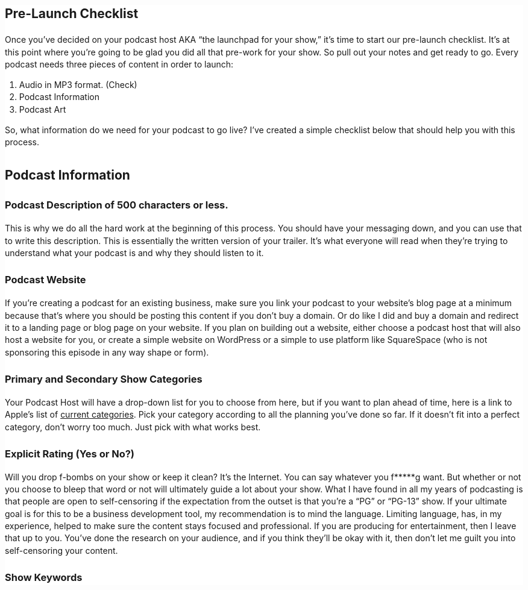 ## Pre-Launch Checklist

Once you’ve decided on your podcast host AKA “the launchpad for your show,” it’s time to start our pre-launch checklist. It’s at this point where you’re going to be glad you did all that pre-work for your show. So pull out your notes and get ready to go. Every podcast needs three pieces of content in order to launch:

1. Audio in MP3 format. (Check)
2. Podcast Information
3. Podcast Art

So, what information do we need for your podcast to go live? I’ve created a simple checklist below that should help you with this process.

## Podcast Information

### Podcast Description of 500 characters or less.

This is why we do all the hard work at the beginning of this process. You should have your messaging down, and you can use that to write this description. This is essentially the written version of your trailer. It’s what everyone will read when they’re trying to understand what your podcast is and why they should listen to it.

### Podcast Website

If you’re creating a podcast for an existing business, make sure you link your podcast to your website’s blog page at a minimum because that’s where you should be posting this content if you don’t buy a domain. Or do like I did and buy a domain and redirect it to a landing page or blog page on your website. If you plan on building out a website, either choose a podcast host that will also host a website for you, or create a simple website on WordPress or a simple to use platform like SquareSpace (who is not sponsoring this episode in any way shape or form).

### Primary and Secondary Show Categories

Your Podcast Host will have a drop-down list for you to choose from here, but if you want to plan ahead of time, here is a link to Apple’s list of [current categories](https://podcasts.apple.com/us/genre/podcasts/id26). Pick your category according to all the planning you’ve done so far. If it doesn’t fit into a perfect category, don’t worry too much. Just pick with what works best.

### Explicit Rating (Yes or No?)

Will you drop f-bombs on your show or keep it clean? It’s the Internet. You can say whatever you f*****g want. But whether or not you choose to bleep that word or not will ultimately guide a lot about your show. What I have found in all my years of podcasting is that people are open to self-censoring if the expectation from the outset is that you’re a “PG” or “PG-13” show. If your ultimate goal is for this to be a business development tool, my recommendation is to mind the language. Limiting language, has, in my experience, helped to make sure the content stays focused and professional. If you are producing for entertainment, then I leave that up to you. You’ve done the research on your audience, and if you think they’ll be okay with it, then don’t let me guilt you into self-censoring your content.

### Show Keywords
